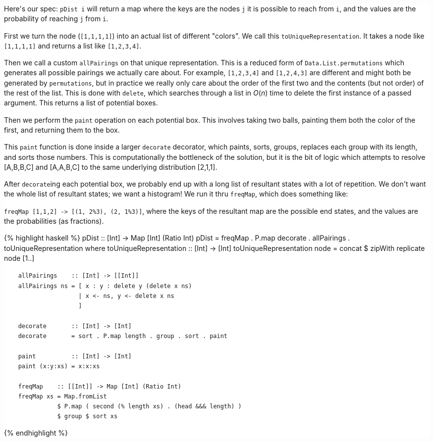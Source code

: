 Here's our spec: `pDist i` will return a map where the keys are the nodes `j` it 
is possible to reach from `i`, and the values are the probability of reaching
`j` from `i`.

First we turn the node (`[1,1,1,1]`) into an actual list of different "colors".
We call this `toUniqueRepresentation`. It takes a node like `[1,1,1,1]` and
returns a list like `[1,2,3,4]`.

Then we call a custom `allPairings` on that unique representation. This is a
reduced form of `Data.List.permutations` which generates all possible pairings
we actually care about. For example, `[1,2,3,4]` and `[1,2,4,3]` are different
and might both be generated by `permutations`, but in practice we really only
care about the order of the first two and the contents (but not order) of the
rest of the list. This is done with `delete`, which searches through a list in
$O(n)$ time to delete the first instance  of a passed argument. This returns a
list of potential boxes.

Then we perform the `paint` operation on each potential box. This involves
taking two balls,  painting them both the color of the first, and returning them
to the box.

This `paint` function is done inside a larger `decorate` decorator, which
paints,  sorts, groups, replaces each group with its length, and sorts those
numbers. This is computationally the bottleneck of the solution, but it is the
bit of logic which attempts to resolve [A,B,B,C] and [A,A,B,C] to the same 
underlying distribution [2,1,1].

After `decorate`ing each potential box, we probably end up with a long list of
resultant states with a lot of repetition. We don't want  the whole list of
resultant states; we want a histogram! We run it thru `freqMap`, which does
something like:

`freqMap [1,1,2] -> [(1, 2%3), (2, 1%3)]`, where the keys of the resultant map
are the possible end states, and the values are the probabilities (as
fractions). 

{% highlight haskell %}
pDist :: [Int] -> Map [Int] (Ratio Int)
pDist = freqMap . P.map decorate . allPairings . toUniqueRepresentation
  where toUniqueRepresentation      :: [Int] -> [Int]
        toUniqueRepresentation node = concat $ zipWith replicate node [1..]

        allPairings    :: [Int] -> [[Int]]
        allPairings ns = [ x : y : delete y (delete x ns) 
                         | x <- ns, y <- delete x ns
                         ]

        decorate       :: [Int] -> [Int]
        decorate       = sort . P.map length . group . sort . paint

        paint          :: [Int] -> [Int]
        paint (x:y:xs) = x:x:xs

        freqMap    :: [[Int]] -> Map [Int] (Ratio Int)
        freqMap xs = Map.fromList
                   $ P.map ( second (% length xs) . (head &&& length) )
                   $ group $ sort xs
{% endhighlight %}
 